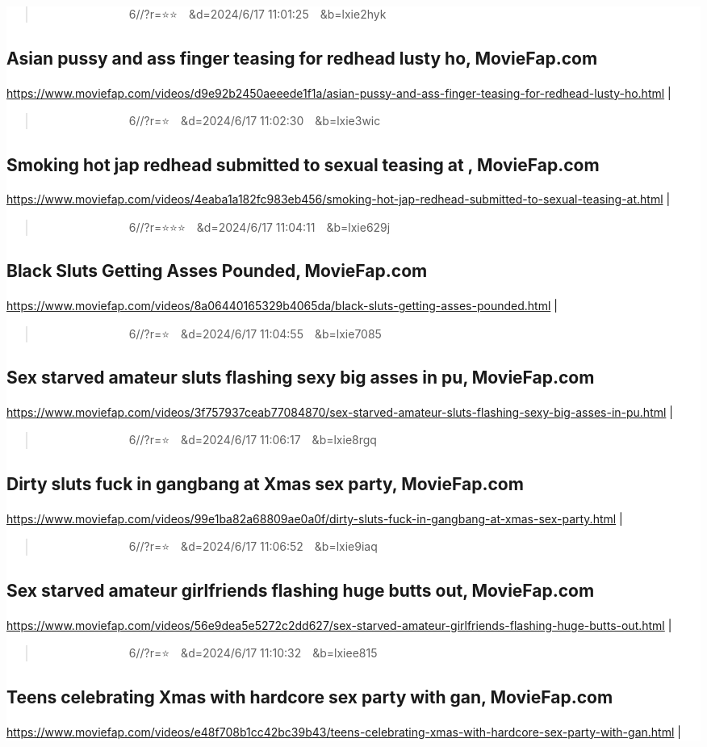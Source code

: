 >　　　　　　　　6//?r=⭐⭐　&d=2024/6/17 11:01:25　&b=lxie2hyk
## Asian pussy and ass finger teasing for redhead lusty ho, MovieFap.com
https://www.moviefap.com/videos/d9e92b2450aeeede1f1a/asian-pussy-and-ass-finger-teasing-for-redhead-lusty-ho.html
|

>　　　　　　　　6//?r=⭐　&d=2024/6/17 11:02:30　&b=lxie3wic
## Smoking hot jap redhead submitted to sexual teasing at , MovieFap.com
https://www.moviefap.com/videos/4eaba1a182fc983eb456/smoking-hot-jap-redhead-submitted-to-sexual-teasing-at.html
|

>　　　　　　　　6//?r=⭐⭐⭐　&d=2024/6/17 11:04:11　&b=lxie629j
## Black Sluts Getting Asses Pounded, MovieFap.com
https://www.moviefap.com/videos/8a06440165329b4065da/black-sluts-getting-asses-pounded.html
|

>　　　　　　　　6//?r=⭐　&d=2024/6/17 11:04:55　&b=lxie7085
## Sex starved amateur sluts flashing sexy big asses in pu, MovieFap.com
https://www.moviefap.com/videos/3f757937ceab77084870/sex-starved-amateur-sluts-flashing-sexy-big-asses-in-pu.html
|

>　　　　　　　　6//?r=⭐　&d=2024/6/17 11:06:17　&b=lxie8rgq
## Dirty sluts fuck in gangbang at Xmas sex party, MovieFap.com
https://www.moviefap.com/videos/99e1ba82a68809ae0a0f/dirty-sluts-fuck-in-gangbang-at-xmas-sex-party.html
|

>　　　　　　　　6//?r=⭐　&d=2024/6/17 11:06:52　&b=lxie9iaq
## Sex starved amateur girlfriends flashing huge butts out, MovieFap.com
https://www.moviefap.com/videos/56e9dea5e5272c2dd627/sex-starved-amateur-girlfriends-flashing-huge-butts-out.html
|

>　　　　　　　　6//?r=⭐　&d=2024/6/17 11:10:32　&b=lxiee815
## Teens celebrating Xmas with hardcore sex party with gan, MovieFap.com
https://www.moviefap.com/videos/e48f708b1cc42bc39b43/teens-celebrating-xmas-with-hardcore-sex-party-with-gan.html
|

